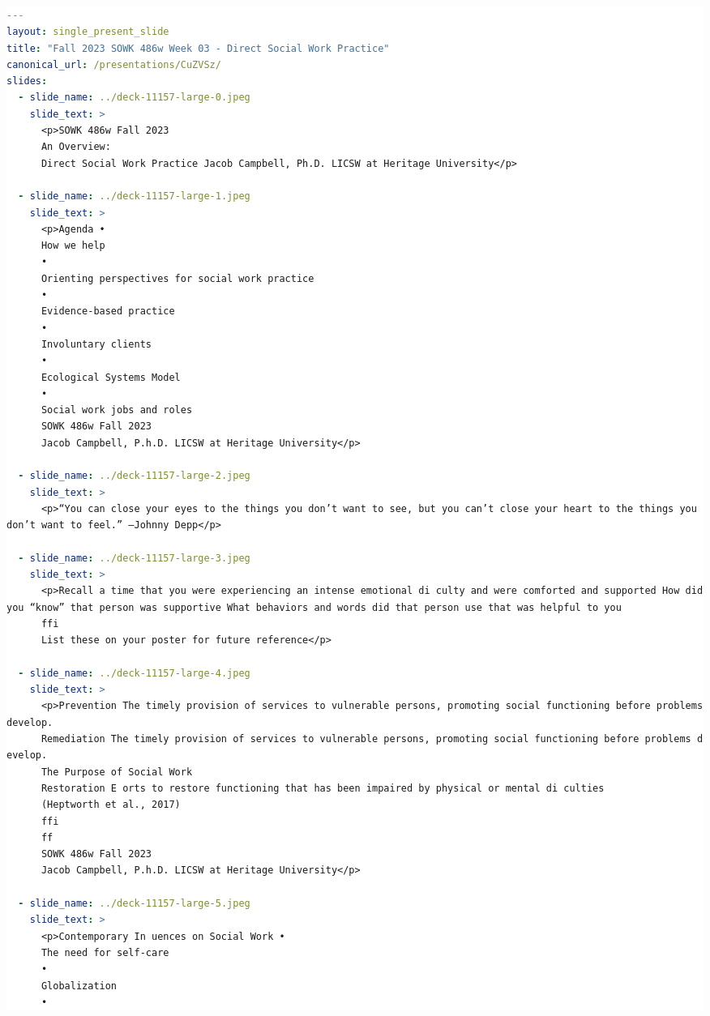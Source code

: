 ```yaml
---
layout: single_present_slide
title: "Fall 2023 SOWK 486w Week 03 - Direct Social Work Practice"
canonical_url: /presentations/CuZVSz/
slides:
  - slide_name: ../deck-11157-large-0.jpeg
    slide_text: >
      <p>SOWK 486w Fall 2023
      An Overview:
      Direct Social Work Practice Jacob Campbell, Ph.D. LICSW at Heritage University</p>
      
  - slide_name: ../deck-11157-large-1.jpeg
    slide_text: >
      <p>Agenda •
      How we help
      •
      Orienting perspectives for social work practice
      •
      Evidence-based practice
      •
      Involuntary clients
      •
      Ecological Systems Model
      •
      Social work jobs and roles
      SOWK 486w Fall 2023
      Jacob Campbell, P.h.D. LICSW at Heritage University</p>
      
  - slide_name: ../deck-11157-large-2.jpeg
    slide_text: >
      <p>“You can close your eyes to the things you don’t want to see, but you can’t close your heart to the things you don’t want to feel.” —Johnny Depp</p>
      
  - slide_name: ../deck-11157-large-3.jpeg
    slide_text: >
      <p>Recall a time that you were experiencing an intense emotional di culty and were comforted and supported How did you “know” that person was supportive What behaviors and words did that person use that was helpful to you
      ffi
      List these on your poster for future reference</p>
      
  - slide_name: ../deck-11157-large-4.jpeg
    slide_text: >
      <p>Prevention The timely provision of services to vulnerable persons, promoting social functioning before problems develop.
      Remediation The timely provision of services to vulnerable persons, promoting social functioning before problems develop.
      The Purpose of Social Work
      Restoration E orts to restore functioning that has been impaired by physical or mental di culties
      (Heptworth et al., 2017)
      ffi
      ff
      SOWK 486w Fall 2023
      Jacob Campbell, P.h.D. LICSW at Heritage University</p>
      
  - slide_name: ../deck-11157-large-5.jpeg
    slide_text: >
      <p>Contemporary In uences on Social Work •
      The need for self-care
      •
      Globalization
      •
```